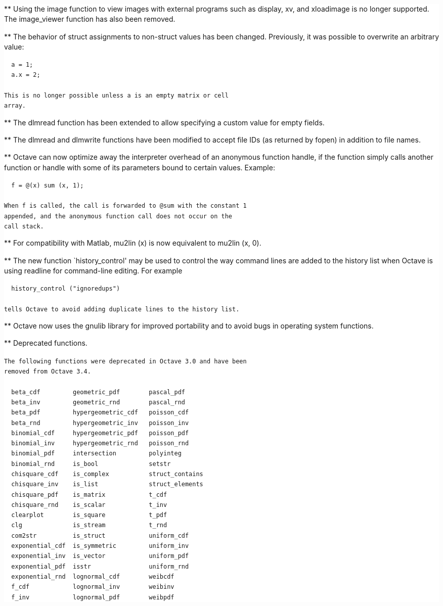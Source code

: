  ** Using the image function to view images with external programs such
    as display, xv, and xloadimage is no longer supported.  The
    image_viewer function has also been removed.

 ** The behavior of struct assignments to non-struct values has been
    changed.  Previously, it was possible to overwrite an arbitrary
    value:

      a = 1;
      a.x = 2;

    This is no longer possible unless a is an empty matrix or cell
    array.

 ** The dlmread function has been extended to allow specifying a custom
    value for empty fields.

 ** The dlmread and dlmwrite functions have been modified to accept
    file IDs (as returned by fopen) in addition to file names.

 ** Octave can now optimize away the interpreter overhead of an
    anonymous function handle, if the function simply calls another
    function or handle with some of its parameters bound to certain
    values.  Example:

      f = @(x) sum (x, 1);

    When f is called, the call is forwarded to @sum with the constant 1
    appended, and the anonymous function call does not occur on the
    call stack.

 ** For compatibility with Matlab, mu2lin (x) is now equivalent to
    mu2lin (x, 0).

 ** The new function `history_control' may be used to control the way
    command lines are added to the history list when Octave is using
    readline for command-line editing.  For example

      history_control ("ignoredups")

    tells Octave to avoid adding duplicate lines to the history list.

 ** Octave now uses the gnulib library for improved portability and to
    avoid bugs in operating system functions.

 ** Deprecated functions.

    The following functions were deprecated in Octave 3.0 and have been
    removed from Octave 3.4.

      beta_cdf         geometric_pdf        pascal_pdf
      beta_inv         geometric_rnd        pascal_rnd
      beta_pdf         hypergeometric_cdf   poisson_cdf
      beta_rnd         hypergeometric_inv   poisson_inv
      binomial_cdf     hypergeometric_pdf   poisson_pdf
      binomial_inv     hypergeometric_rnd   poisson_rnd
      binomial_pdf     intersection         polyinteg
      binomial_rnd     is_bool              setstr
      chisquare_cdf    is_complex           struct_contains
      chisquare_inv    is_list              struct_elements
      chisquare_pdf    is_matrix            t_cdf
      chisquare_rnd    is_scalar            t_inv
      clearplot        is_square            t_pdf
      clg              is_stream            t_rnd
      com2str          is_struct            uniform_cdf
      exponential_cdf  is_symmetric         uniform_inv
      exponential_inv  is_vector            uniform_pdf
      exponential_pdf  isstr                uniform_rnd
      exponential_rnd  lognormal_cdf        weibcdf
      f_cdf            lognormal_inv        weibinv
      f_inv            lognormal_pdf        weibpdf